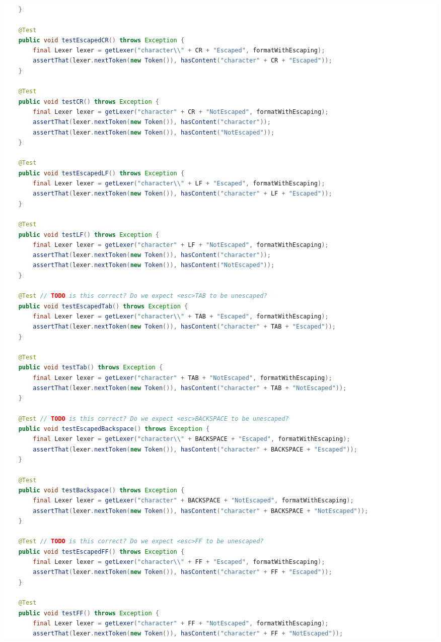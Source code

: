 ```java
    }

    @Test
    public void testEscapedCR() throws Exception {
        final Lexer lexer = getLexer("character\\" + CR + "Escaped", formatWithEscaping);
        assertThat(lexer.nextToken(new Token()), hasContent("character" + CR + "Escaped"));
    }

    @Test
    public void testCR() throws Exception {
        final Lexer lexer = getLexer("character" + CR + "NotEscaped", formatWithEscaping);
        assertThat(lexer.nextToken(new Token()), hasContent("character"));
        assertThat(lexer.nextToken(new Token()), hasContent("NotEscaped"));
    }

    @Test
    public void testEscapedLF() throws Exception {
        final Lexer lexer = getLexer("character\\" + LF + "Escaped", formatWithEscaping);
        assertThat(lexer.nextToken(new Token()), hasContent("character" + LF + "Escaped"));
    }

    @Test
    public void testLF() throws Exception {
        final Lexer lexer = getLexer("character" + LF + "NotEscaped", formatWithEscaping);
        assertThat(lexer.nextToken(new Token()), hasContent("character"));
        assertThat(lexer.nextToken(new Token()), hasContent("NotEscaped"));
    }

    @Test // TODO is this correct? Do we expect <esc>TAB to be unescaped?
    public void testEscapedTab() throws Exception {
        final Lexer lexer = getLexer("character\\" + TAB + "Escaped", formatWithEscaping);
        assertThat(lexer.nextToken(new Token()), hasContent("character" + TAB + "Escaped"));
    }

    @Test
    public void testTab() throws Exception {
        final Lexer lexer = getLexer("character" + TAB + "NotEscaped", formatWithEscaping);
        assertThat(lexer.nextToken(new Token()), hasContent("character" + TAB + "NotEscaped"));
    }

    @Test // TODO is this correct? Do we expect <esc>BACKSPACE to be unescaped?
    public void testEscapedBackspace() throws Exception {
        final Lexer lexer = getLexer("character\\" + BACKSPACE + "Escaped", formatWithEscaping);
        assertThat(lexer.nextToken(new Token()), hasContent("character" + BACKSPACE + "Escaped"));
    }

    @Test
    public void testBackspace() throws Exception {
        final Lexer lexer = getLexer("character" + BACKSPACE + "NotEscaped", formatWithEscaping);
        assertThat(lexer.nextToken(new Token()), hasContent("character" + BACKSPACE + "NotEscaped"));
    }

    @Test // TODO is this correct? Do we expect <esc>FF to be unescaped?
    public void testEscapedFF() throws Exception {
        final Lexer lexer = getLexer("character\\" + FF + "Escaped", formatWithEscaping);
        assertThat(lexer.nextToken(new Token()), hasContent("character" + FF + "Escaped"));
    }

    @Test
    public void testFF() throws Exception {
        final Lexer lexer = getLexer("character" + FF + "NotEscaped", formatWithEscaping);
        assertThat(lexer.nextToken(new Token()), hasContent("character" + FF + "NotEscaped"));
```